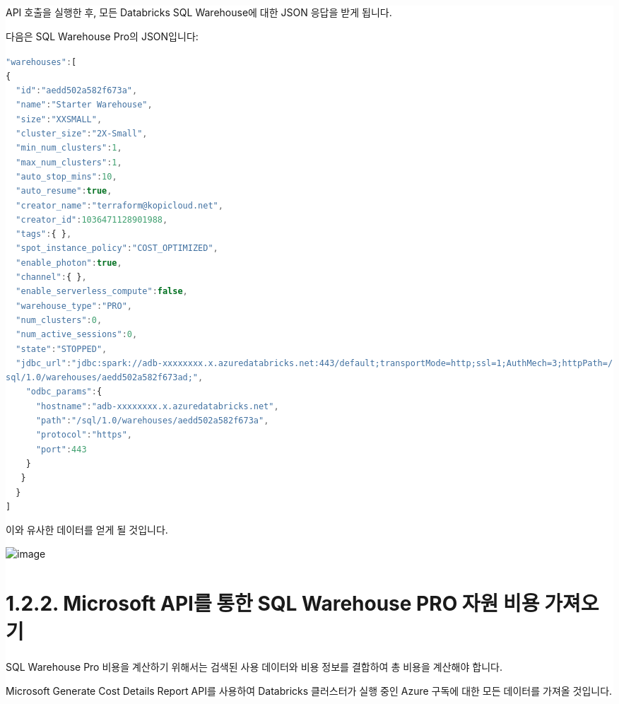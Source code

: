 <div class="content-ad"></div>

API 호출을 실행한 후, 모든 Databricks SQL Warehouse에 대한 JSON 응답을 받게 됩니다.

다음은 SQL Warehouse Pro의 JSON입니다:

```js
"warehouses":[
{
  "id":"aedd502a582f673a",
  "name":"Starter Warehouse",
  "size":"XXSMALL",
  "cluster_size":"2X-Small",
  "min_num_clusters":1,
  "max_num_clusters":1,
  "auto_stop_mins":10,
  "auto_resume":true,
  "creator_name":"terraform@kopicloud.net",
  "creator_id":1036471128901988,
  "tags":{ },
  "spot_instance_policy":"COST_OPTIMIZED",
  "enable_photon":true,
  "channel":{ },
  "enable_serverless_compute":false,
  "warehouse_type":"PRO",
  "num_clusters":0,
  "num_active_sessions":0,
  "state":"STOPPED",
  "jdbc_url":"jdbc:spark://adb-xxxxxxxx.x.azuredatabricks.net:443/default;transportMode=http;ssl=1;AuthMech=3;httpPath=/sql/1.0/warehouses/aedd502a582f673ad;",
    "odbc_params":{
      "hostname":"adb-xxxxxxxx.x.azuredatabricks.net",
      "path":"/sql/1.0/warehouses/aedd502a582f673a",
      "protocol":"https",
      "port":443
    }
   }
  }
]
```

이와 유사한 데이터를 얻게 될 것입니다.

<div class="content-ad"></div>

![image](/assets/img/2024-06-19-HowToCalculatetheRealCostofAzureDatabricksSQLWarehouseInstances_3.png)

# 1.2.2. Microsoft API를 통한 SQL Warehouse PRO 자원 비용 가져오기

SQL Warehouse Pro 비용을 계산하기 위해서는 검색된 사용 데이터와 비용 정보를 결합하여 총 비용을 계산해야 합니다.

Microsoft Generate Cost Details Report API를 사용하여 Databricks 클러스터가 실행 중인 Azure 구독에 대한 모든 데이터를 가져올 것입니다.
